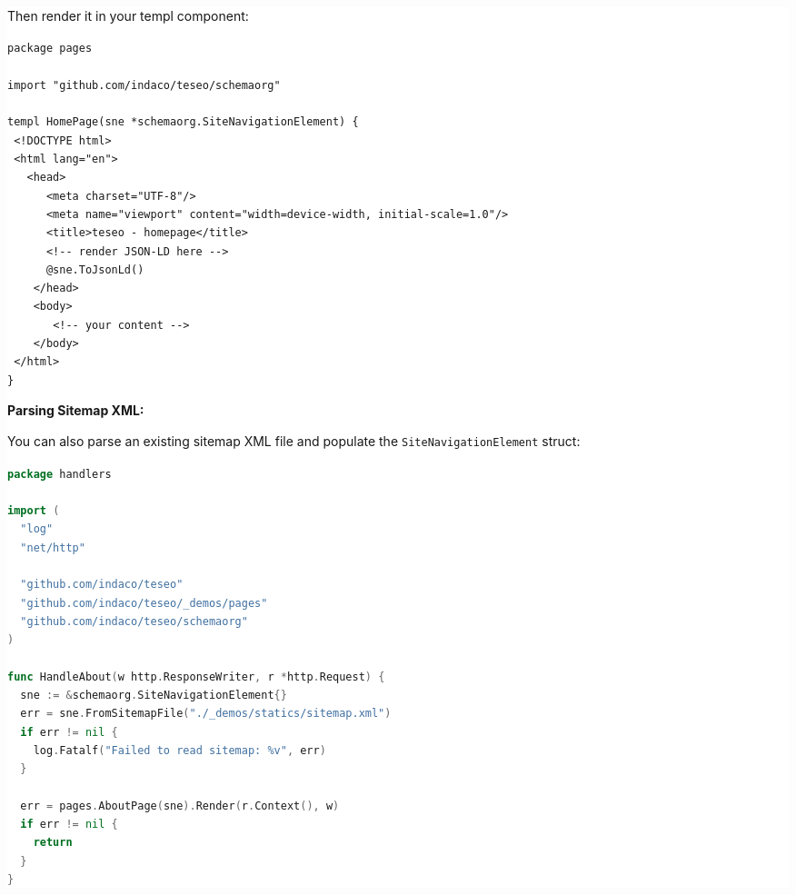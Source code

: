 Then render it in your templ component:

```templ
package pages

import "github.com/indaco/teseo/schemaorg"

templ HomePage(sne *schemaorg.SiteNavigationElement) {
 <!DOCTYPE html>
 <html lang="en">
   <head>
      <meta charset="UTF-8"/>
      <meta name="viewport" content="width=device-width, initial-scale=1.0"/>
      <title>teseo - homepage</title>
      <!-- render JSON-LD here -->
      @sne.ToJsonLd()
    </head>
    <body>
       <!-- your content -->
    </body>
 </html>
}
```

**Parsing Sitemap XML:**

You can also parse an existing sitemap XML file and populate the `SiteNavigationElement` struct:

```go
package handlers

import (
  "log"
  "net/http"

  "github.com/indaco/teseo"
  "github.com/indaco/teseo/_demos/pages"
  "github.com/indaco/teseo/schemaorg"
)

func HandleAbout(w http.ResponseWriter, r *http.Request) {
  sne := &schemaorg.SiteNavigationElement{}
  err = sne.FromSitemapFile("./_demos/statics/sitemap.xml")
  if err != nil {
    log.Fatalf("Failed to read sitemap: %v", err)
  }

  err = pages.AboutPage(sne).Render(r.Context(), w)
  if err != nil {
    return
  }
}
```
